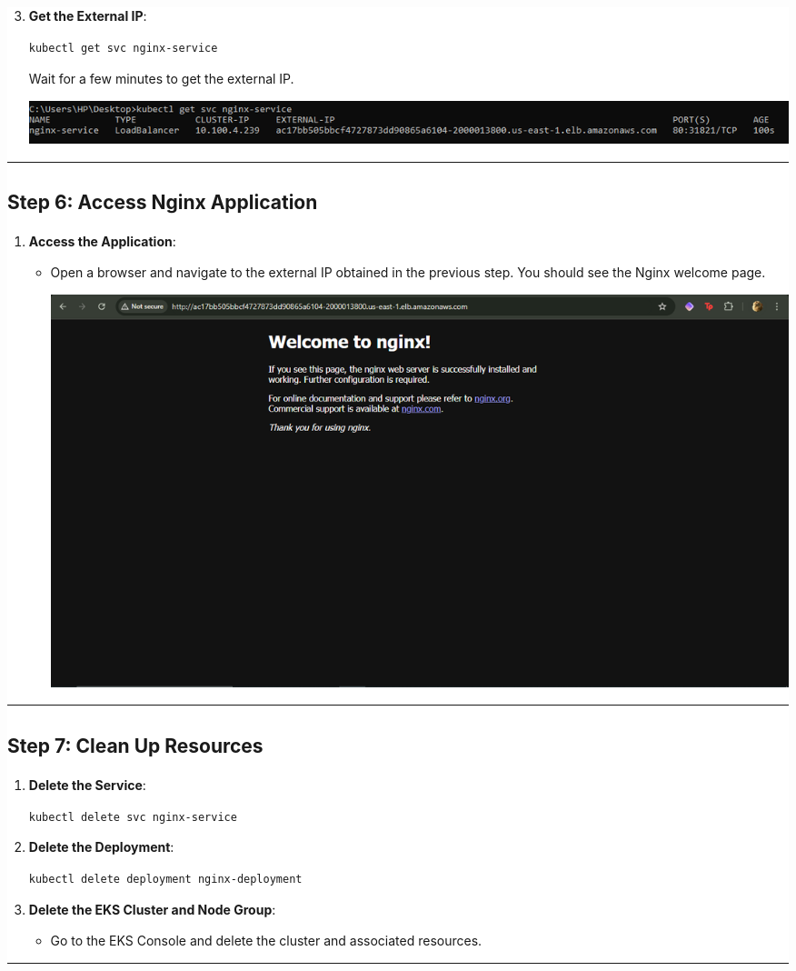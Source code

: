 3. **Get the External IP**:

    ```bash
    kubectl get svc nginx-service
    ```

    Wait for a few minutes to get the external IP.

    ![alt text](image-18.png)

---

## Step 6: Access Nginx Application

1. **Access the Application**:
   - Open a browser and navigate to the external IP obtained in the previous step. You should see the Nginx welcome page.

        ![alt text](image-19.png)

---

## Step 7: Clean Up Resources

1. **Delete the Service**:

    ```bash
    kubectl delete svc nginx-service
    ```

2. **Delete the Deployment**:

    ```bash
    kubectl delete deployment nginx-deployment
    ```

3. **Delete the EKS Cluster and Node Group**:
   - Go to the EKS Console and delete the cluster and associated resources.

---